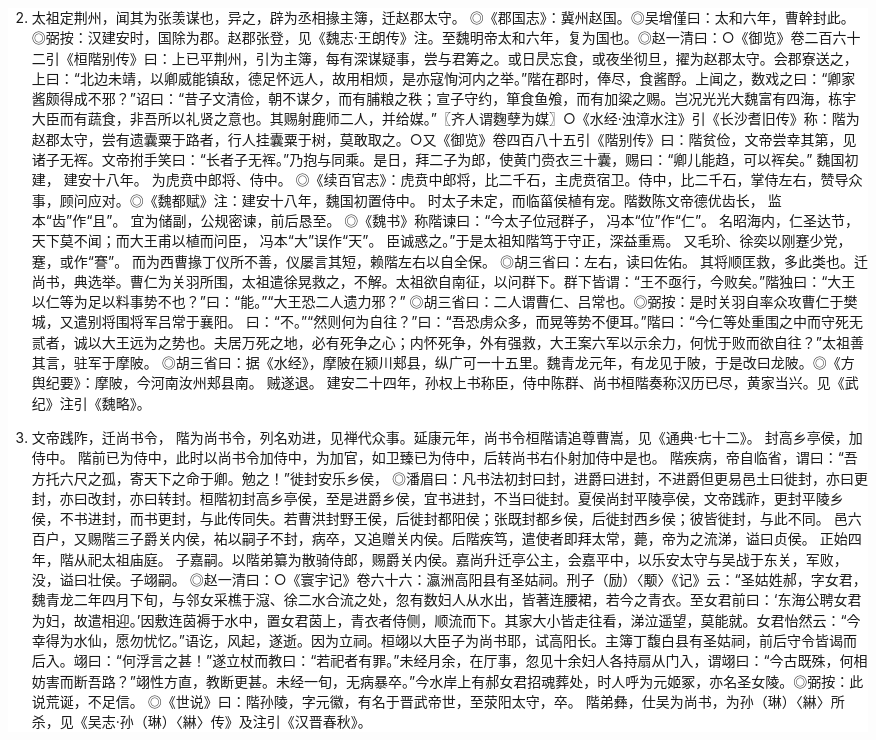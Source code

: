 
2. <span id="卷二十二·魏书二十二·桓二陈徐卫卢传第二十二-桓階-2"></span>
太祖定荆州，闻其为张羡谋也，异之，辟为丞相掾主簿，迁赵郡太守。
<span class="c1">◎《郡国志》：冀州赵国。◎吴增僅曰：太和六年，曹幹封此。◎弼按：汉建安时，国除为郡。赵郡张登，见《魏志·王朗传》注。至魏明帝太和六年，复为国也。◎赵一清曰：○《御览》卷二百六十二引《桓階别传》曰：上已平荆州，引为主簿，每有深谋疑事，尝与君筹之。或日昃忘食，或夜坐彻旦，擢为赵郡太守。会郡寮送之，上曰：“北边未靖，以卿威能镇敌，德足怀远人，故用相烦，是亦寇恂河内之举。”階在郡时，俸尽，食酱酻。上闻之，数戏之曰：“卿家酱颇得成不邪？”诏曰：“昔子文清俭，朝不谋夕，而有脯粮之秩；宣子守约，箪食鱼飧，而有加粱之赐。岂况光光大魏富有四海，栋宇大臣而有蔬食，非吾所以礼贤之意也。其赐射鹿师二人，并给媒。”〖齐人谓麴孽为媒〗○《水经·浊漳水注》引《长沙耆旧传》称：階为赵郡太守，尝有遗囊粟于路者，行人挂囊粟于树，莫敢取之。○又《御览》卷四百八十五引《階别传》曰：階贫俭，文帝尝幸其第，见诸子无裈。文帝拊手笑曰：“长者子无裈。”乃抱与同乘。是日，拜二子为郎，使黄门赍衣三十囊，赐曰：“卿儿能趋，可以裈矣。”</span>
魏国初建，
<span class="c1">建安十八年。</span>
为虎贲中郎将、侍中。
<span class="c1">◎《续百官志》：虎贲中郎将，比二千石，主虎贲宿卫。侍中，比二千石，掌侍左右，赞导众事，顾问应对。◎《魏都赋》注：建安十八年，魏国初置侍中。</span>
时太子未定，而临菑侯植有宠。階数陈文帝德优齿长，
<span class="c1">监本“齿”作“且”。</span>
宜为储副，公规密谏，前后恳至。
<span class="c1">◎《魏书》称階谏曰：“今太子位冠群子，
<span class="c2">冯本“位”作“仁”。</span>
名昭海内，仁圣达节，天下莫不闻；而大王甫以植而问臣，
<span class="c2">冯本“大”误作“天”。</span>
臣诚惑之。”于是太祖知階笃于守正，深益重焉。</span>
又毛玠、徐奕以刚蹇少党，
<span class="c1">蹇，或作“謇”。</span>
而为西曹掾丁仪所不善，仪屡言其短，赖階左右以自全保。
<span class="c1">◎胡三省曰：左右，读曰佐佑。</span>
其将顺匡救，多此类也。迁尚书，典选举。曹仁为关羽所围，太祖遣徐晃救之，不解。太祖欲自南征，以问群下。群下皆谓：“王不亟行，今败矣。”階独曰：“大王以仁等为足以料事势不也？”曰：“能。”“大王恐二人遗力邪？”
<span class="c1">◎胡三省曰：二人谓曹仁、吕常也。◎弼按：是时关羽自率众攻曹仁于樊城，又遣别将围将军吕常于襄阳。</span>
曰：“不。”“然则何为自往？”曰：“吾恐虏众多，而晃等势不便耳。”階曰：“今仁等处重围之中而守死无贰者，诚以大王远为之势也。夫居万死之地，必有死争之心；内怀死争，外有强救，大王案六军以示余力，何忧于败而欲自往？”太祖善其言，驻军于摩陂。
<span class="c1">◎胡三省曰：据《水经》，摩陂在颍川郏县，纵广可一十五里。魏青龙元年，有龙见于陂，于是改曰龙陂。◎《方舆纪要》：摩陂，今河南汝州郏县南。</span>
贼遂退。
<span class="c1">建安二十四年，孙权上书称臣，侍中陈群、尚书桓階奏称汉历已尽，黄家当兴。见《武纪》注引《魏略》。</span>

3. <span id="卷二十二·魏书二十二·桓二陈徐卫卢传第二十二-桓階-3"></span>
文帝践阼，迁尚书令，
<span class="c1">階为尚书令，列名劝进，见禅代众事。延康元年，尚书令桓階请追尊曹嵩，见《通典·七十二》。</span>
封高乡亭侯，加侍中。
<span class="c1">階前已为侍中，此时以尚书令加侍中，为加官，如卫臻已为侍中，后转尚书右仆射加侍中是也。</span>
階疾病，帝自临省，谓曰：“吾方托六尺之孤，寄天下之命于卿。勉之！”徙封安乐乡侯，
<span class="c1">◎潘眉曰：凡书法初封曰封，进爵曰进封，不进爵但更易邑土曰徙封，亦曰更封，亦曰改封，亦曰转封。桓階初封高乡亭侯，至是进爵乡侯，宜书进封，不当曰徙封。夏侯尚封平陵亭侯，文帝践祚，更封平陵乡侯，不书进封，而书更封，与此传同失。若曹洪封野王侯，后徙封都阳侯；张既封都乡侯，后徙封西乡侯；彼皆徙封，与此不同。</span>
邑六百户，又赐階三子爵关内侯，祐以嗣子不封，病卒，又追赠关内侯。后階疾笃，遣使者即拜太常，薨，帝为之流涕，谥曰贞侯。
<span class="c1">正始四年，階从祀太祖庙庭。</span>
子嘉嗣。以階弟纂为散骑侍郎，赐爵关内侯。嘉尚升迁亭公主，会嘉平中，以乐安太守与吴战于东关，军败，没，谥曰壮侯。子翊嗣。
<span class="c1">◎赵一清曰：○《寰宇记》卷六十六：瀛洲高阳县有圣姑祠。刑子（励）〈颙〉《记》云：“圣姑姓郝，字女君，魏青龙二年四月下旬，与邻女采樵于滱、徐二水合流之处，忽有数妇人从水出，皆著连腰裙，若今之青衣。至女君前曰：‘东海公聘女君为妇，故遣相迎。’因敷连茵褥于水中，置女君茵上，青衣者侍侧，顺流而下。其家大小皆走往看，涕泣遥望，莫能就。女君怡然云：“今幸得为水仙，愿勿忧忆。”语讫，风起，遂逝。因为立祠。桓翊以大臣子为尚书耶，试高阳长。主簿丁馥白县有圣姑祠，前后守令皆谒而后入。翊曰：“何浮言之甚！”遂立杖而教曰：“若祀者有罪。”未经月余，在厅事，忽见十余妇人各持扇从门入，谓翊曰：“今古既殊，何相妨害而断吾路？”翊性方直，教断更甚。未经一旬，无病暴卒。”今水岸上有郝女君招魂葬处，时人呼为元姬冢，亦名圣女陵。◎弼按：此说荒诞，不足信。</span>
<span class="c1">◎《世说》曰：階孙陵，字元徽，有名于晋武帝世，至荥阳太守，卒。
<span class="c2">階弟彝，仕吴为尚书，为孙（琳）〈綝〉所杀，见《吴志·孙（琳）〈綝〉传》及注引《汉晋春秋》。</span>
</span>
